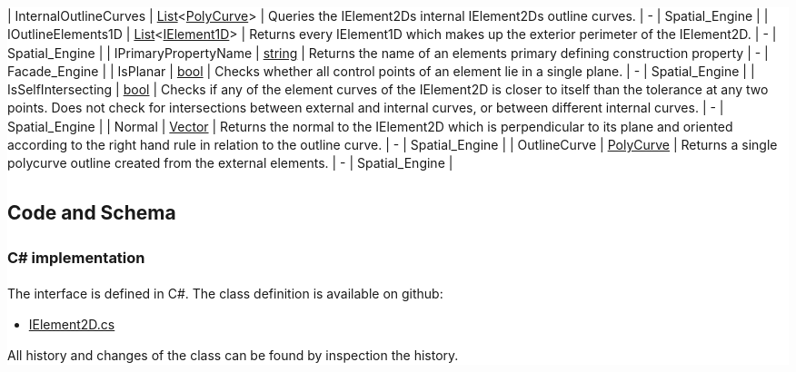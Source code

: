 | InternalOutlineCurves | [List](https://learn.microsoft.com/en-us/dotnet/api/System.Collections.Generic.List-1?view=netstandard-2.0)&lt;[PolyCurve](/api/oM/Dimensional/Geometry/PolyCurve)&gt; | Queries the IElement2Ds internal IElement2Ds outline curves. | - | Spatial_Engine |
| IOutlineElements1D | [List](https://learn.microsoft.com/en-us/dotnet/api/System.Collections.Generic.List-1?view=netstandard-2.0)&lt;[IElement1D](/api/oM/Dimensional/Dimensional/IElement1D)&gt; | Returns every IElement1D which makes up the exterior perimeter of the IElement2D. | - | Spatial_Engine |
| IPrimaryPropertyName | [string](https://learn.microsoft.com/en-us/dotnet/api/System.String?view=netstandard-2.0) | Returns the name of an elements primary defining construction property | - | Facade_Engine |
| IsPlanar | [bool](https://learn.microsoft.com/en-us/dotnet/api/System.Boolean?view=netstandard-2.0) | Checks whether all control points of an element lie in a single plane. | - | Spatial_Engine |
| IsSelfIntersecting | [bool](https://learn.microsoft.com/en-us/dotnet/api/System.Boolean?view=netstandard-2.0) | Checks if any of the element curves of the IElement2D is closer to itself than the tolerance at any two points. Does not check for intersections between external and internal curves, or between different internal curves. | - | Spatial_Engine |
| Normal | [Vector](/api/oM/Dimensional/Geometry/Vector) | Returns the normal to the IElement2D which is perpendicular to its plane and oriented according to the right hand rule in relation to the outline curve. | - | Spatial_Engine |
| OutlineCurve | [PolyCurve](/api/oM/Dimensional/Geometry/PolyCurve) | Returns a single polycurve outline created from the external elements. | - | Spatial_Engine |


## Code and Schema

### C# implementation

The interface is defined in C#. The class definition is available on github:

- [IElement2D.cs](https://github.com/BHoM/BHoM/blob/develop/Dimensional_oM/IElement2D.cs)

All history and changes of the class can be found by inspection the history.

